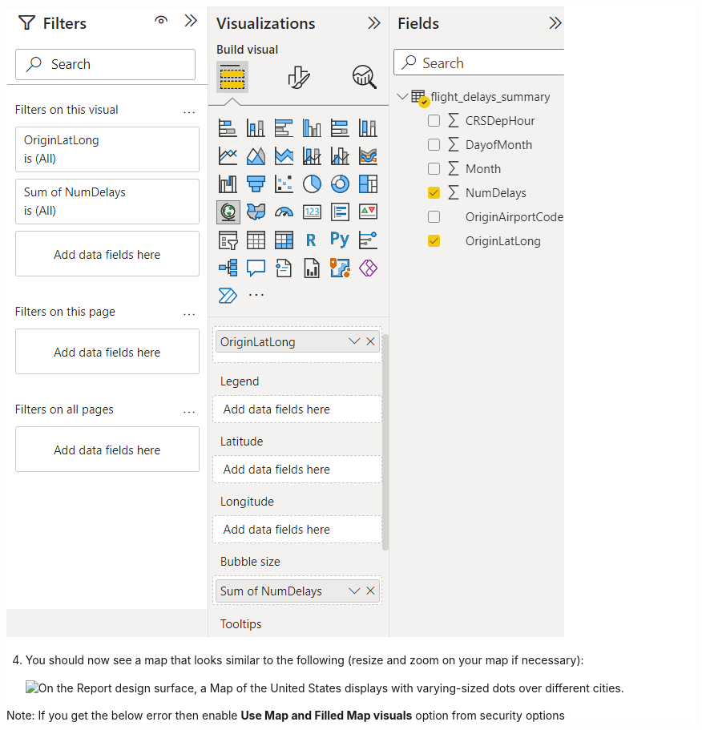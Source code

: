    ![In the Fields column, the checkboxes for NumDelays and OriginLatLong are selected. An arrow points from OriginLatLong in the Fields column to OriginLatLong in the Visualization's Location field. A second arrow points from NumDelays in the Fields column to NumDelays in the Visualization's Size field.](media/pbi-desktop-configure-map-vis.png 'Visualizations and Fields columns')

4. You should now see a map that looks similar to the following (resize and zoom on your map if necessary):

   ![On the Report design surface, a Map of the United States displays with varying-sized dots over different cities.](media/pbi-desktop-map-vis.png 'Report design surface')

Note: If you get the below error then enable **Use Map and Filled Map visuals** option from security options 